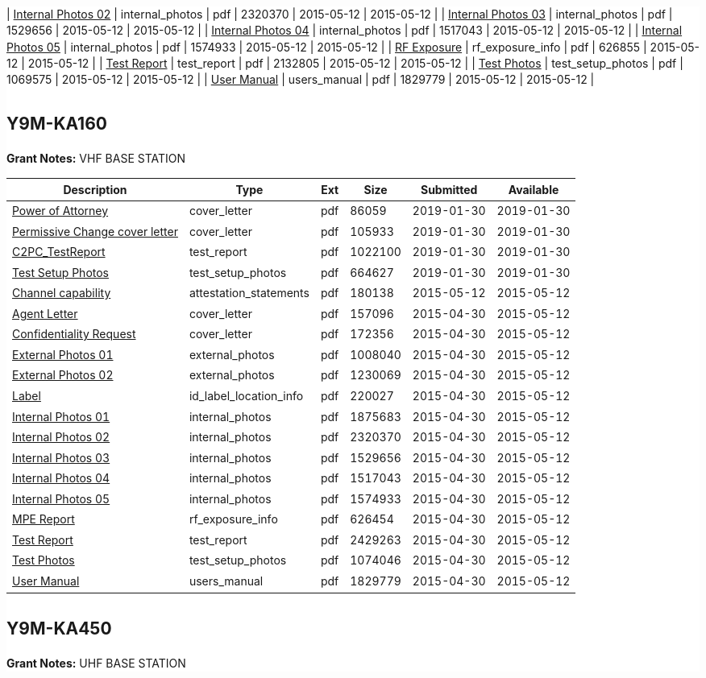| [Internal Photos 02](Y9M-KA080/1221ff25fa17f41b9393457aad3f44ae/2610450.pdf) | internal_photos | pdf | 2320370 | 2015-05-12 | 2015-05-12 |
| [Internal Photos 03](Y9M-KA080/1221ff25fa17f41b9393457aad3f44ae/2610451.pdf) | internal_photos | pdf | 1529656 | 2015-05-12 | 2015-05-12 |
| [Internal Photos 04](Y9M-KA080/1221ff25fa17f41b9393457aad3f44ae/2610452.pdf) | internal_photos | pdf | 1517043 | 2015-05-12 | 2015-05-12 |
| [Internal Photos 05](Y9M-KA080/1221ff25fa17f41b9393457aad3f44ae/2610453.pdf) | internal_photos | pdf | 1574933 | 2015-05-12 | 2015-05-12 |
| [RF Exposure](Y9M-KA080/1221ff25fa17f41b9393457aad3f44ae/2610458.pdf) | rf_exposure_info | pdf | 626855 | 2015-05-12 | 2015-05-12 |
| [Test Report](Y9M-KA080/1221ff25fa17f41b9393457aad3f44ae/2610460.pdf) | test_report | pdf | 2132805 | 2015-05-12 | 2015-05-12 |
| [Test Photos](Y9M-KA080/1221ff25fa17f41b9393457aad3f44ae/2610461.pdf) | test_setup_photos | pdf | 1069575 | 2015-05-12 | 2015-05-12 |
| [User Manual](Y9M-KA080/1221ff25fa17f41b9393457aad3f44ae/2600705.pdf) | users_manual | pdf | 1829779 | 2015-05-12 | 2015-05-12 |
## Y9M-KA160
**Grant Notes:** VHF BASE STATION

| Description | Type | Ext | Size | Submitted | Available |
| ----------- | ---- | --- | ---- | --------- | --------- |
| [Power of Attorney](Y9M-KA160/29eff1662d258a1727a992ad383b894d/4153560.pdf) | cover_letter | pdf | 86059 | 2019-01-30 | 2019-01-30 |
| [Permissive Change cover letter](Y9M-KA160/29eff1662d258a1727a992ad383b894d/4153563.pdf) | cover_letter | pdf | 105933 | 2019-01-30 | 2019-01-30 |
| [C2PC_TestReport](Y9M-KA160/29eff1662d258a1727a992ad383b894d/4153561.pdf) | test_report | pdf | 1022100 | 2019-01-30 | 2019-01-30 |
| [Test Setup Photos](Y9M-KA160/29eff1662d258a1727a992ad383b894d/4153562.pdf) | test_setup_photos | pdf | 664627 | 2019-01-30 | 2019-01-30 |
| [Channel capability](Y9M-KA160/370a0d52f4ffefa4fa6416d800821ce7/2610445.pdf) | attestation_statements | pdf | 180138 | 2015-05-12 | 2015-05-12 |
| [Agent Letter](Y9M-KA160/370a0d52f4ffefa4fa6416d800821ce7/2600668.pdf) | cover_letter | pdf | 157096 | 2015-04-30 | 2015-05-12 |
| [Confidentiality Request](Y9M-KA160/370a0d52f4ffefa4fa6416d800821ce7/2600669.pdf) | cover_letter | pdf | 172356 | 2015-04-30 | 2015-05-12 |
| [External Photos 01](Y9M-KA160/370a0d52f4ffefa4fa6416d800821ce7/2600671.pdf) | external_photos | pdf | 1008040 | 2015-04-30 | 2015-05-12 |
| [External Photos 02](Y9M-KA160/370a0d52f4ffefa4fa6416d800821ce7/2600672.pdf) | external_photos | pdf | 1230069 | 2015-04-30 | 2015-05-12 |
| [Label](Y9M-KA160/370a0d52f4ffefa4fa6416d800821ce7/2600678.pdf) | id_label_location_info | pdf | 220027 | 2015-04-30 | 2015-05-12 |
| [Internal Photos 01](Y9M-KA160/370a0d52f4ffefa4fa6416d800821ce7/2600673.pdf) | internal_photos | pdf | 1875683 | 2015-04-30 | 2015-05-12 |
| [Internal Photos 02](Y9M-KA160/370a0d52f4ffefa4fa6416d800821ce7/2600674.pdf) | internal_photos | pdf | 2320370 | 2015-04-30 | 2015-05-12 |
| [Internal Photos 03](Y9M-KA160/370a0d52f4ffefa4fa6416d800821ce7/2600675.pdf) | internal_photos | pdf | 1529656 | 2015-04-30 | 2015-05-12 |
| [Internal Photos 04](Y9M-KA160/370a0d52f4ffefa4fa6416d800821ce7/2600676.pdf) | internal_photos | pdf | 1517043 | 2015-04-30 | 2015-05-12 |
| [Internal Photos 05](Y9M-KA160/370a0d52f4ffefa4fa6416d800821ce7/2600677.pdf) | internal_photos | pdf | 1574933 | 2015-04-30 | 2015-05-12 |
| [MPE Report](Y9M-KA160/370a0d52f4ffefa4fa6416d800821ce7/2600701.pdf) | rf_exposure_info | pdf | 626454 | 2015-04-30 | 2015-05-12 |
| [Test Report](Y9M-KA160/370a0d52f4ffefa4fa6416d800821ce7/2600703.pdf) | test_report | pdf | 2429263 | 2015-04-30 | 2015-05-12 |
| [Test Photos](Y9M-KA160/370a0d52f4ffefa4fa6416d800821ce7/2600704.pdf) | test_setup_photos | pdf | 1074046 | 2015-04-30 | 2015-05-12 |
| [User Manual](Y9M-KA160/370a0d52f4ffefa4fa6416d800821ce7/2600705.pdf) | users_manual | pdf | 1829779 | 2015-04-30 | 2015-05-12 |
## Y9M-KA450
**Grant Notes:** UHF BASE STATION
